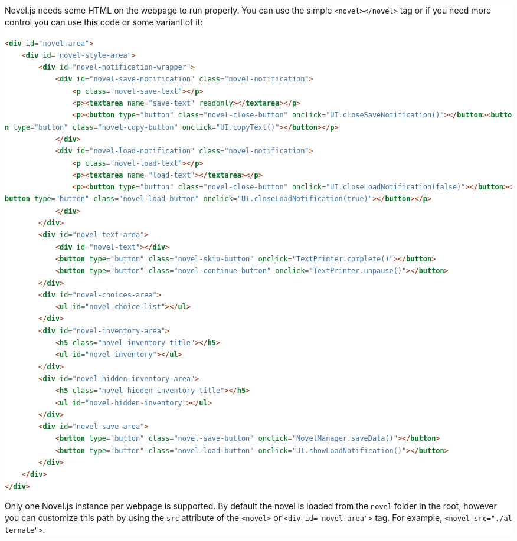 Novel.js needs some HTML on the webpage to run properly. You can use the simple ```<novel></novel>``` tag or if you need more control you can use this code or some variant of it:
```html
<div id="novel-area">
	<div id="novel-style-area">
		<div id="novel-notification-wrapper">
			<div id="novel-save-notification" class="novel-notification">
				<p class="novel-save-text"></p>
				<p><textarea name="save-text" readonly></textarea></p>
				<p><button type="button" class="novel-close-button" onclick="UI.closeSaveNotification()"></button><button type="button" class="novel-copy-button" onclick="UI.copyText()"></button></p>
			</div>
			<div id="novel-load-notification" class="novel-notification">
				<p class="novel-load-text"></p>
				<p><textarea name="load-text"></textarea></p>
				<p><button type="button" class="novel-close-button" onclick="UI.closeLoadNotification(false)"></button><button type="button" class="novel-load-button" onclick="UI.closeLoadNotification(true)"></button></p>
			</div>
		</div>
		<div id="novel-text-area">
			<div id="novel-text"></div>
			<button type="button" class="novel-skip-button" onclick="TextPrinter.complete()"></button>
			<button type="button" class="novel-continue-button" onclick="TextPrinter.unpause()"></button>
		</div>
		<div id="novel-choices-area">
			<ul id="novel-choice-list"></ul>
		</div>
		<div id="novel-inventory-area">
			<h5 class="novel-inventory-title"></h5>
			<ul id="novel-inventory"></ul>
		</div>
		<div id="novel-hidden-inventory-area">
			<h5 class="novel-hidden-inventory-title"></h5>
			<ul id="novel-hidden-inventory"></ul>
		</div>
		<div id="novel-save-area">
			<button type="button" class="novel-save-button" onclick="NovelManager.saveData()"></button>
			<button type="button" class="novel-load-button" onclick="UI.showLoadNotification()"></button>
		</div>
	</div>
</div>
```

Only one Novel.js instance per webpage is supported. By default the novel is loaded from the `novel` folder in the root, however you can customize this path by using the `src` attribute of the `<novel>` or `<div id="novel-area">` tag. For example, `<novel src="./alternate">`.
